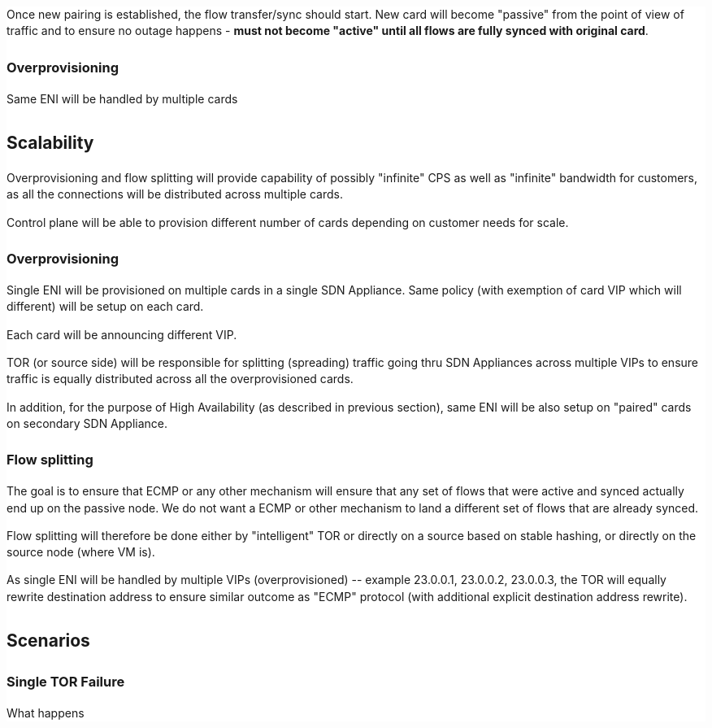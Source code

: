 Once new pairing is established, the flow transfer/sync should start. New card will become "passive" from the point of view of 
traffic and to ensure no outage happens - **must not become "active" until all flows are fully synced with original card**.

### Overprovisioning

Same ENI will be handled by multiple cards

## Scalability

Overprovisioning and flow splitting will provide capability of possibly "infinite" CPS as well as "infinite" 
bandwidth for customers, as all the connections will be distributed across multiple cards.

Control plane will be able to provision different number of cards depending on customer needs for scale.

### Overprovisioning

Single ENI will be provisioned on multiple cards in a single SDN Appliance. Same policy (with exemption of card 
VIP which will different) will be setup on each card.

Each card will be announcing different VIP.

TOR (or source side) will be responsible for splitting (spreading) traffic going thru SDN Appliances across multiple 
VIPs to ensure traffic is equally distributed across all the overprovisioned cards.

In addition, for the purpose of High Availability (as described in previous section), same ENI will be 
also setup on "paired" cards on secondary SDN Appliance.

### Flow splitting

The goal is to ensure that ECMP or any other mechanism will ensure that any set of flows that were active and synced actually 
end up on the passive node. We do not want a ECMP or other mechanism to land a different set of flows that are already synced.

Flow splitting will therefore be done either by "intelligent" TOR or directly on a source based on stable hashing, or directly on the source node (where VM is).

As single ENI will be handled by multiple VIPs (overprovisioned) -- example 23.0.0.1, 23.0.0.2, 23.0.0.3, the TOR will 
equally rewrite destination address to ensure similar outcome as "ECMP" protocol (with additional explicit destination address rewrite).

## Scenarios

### Single TOR Failure

What happens
